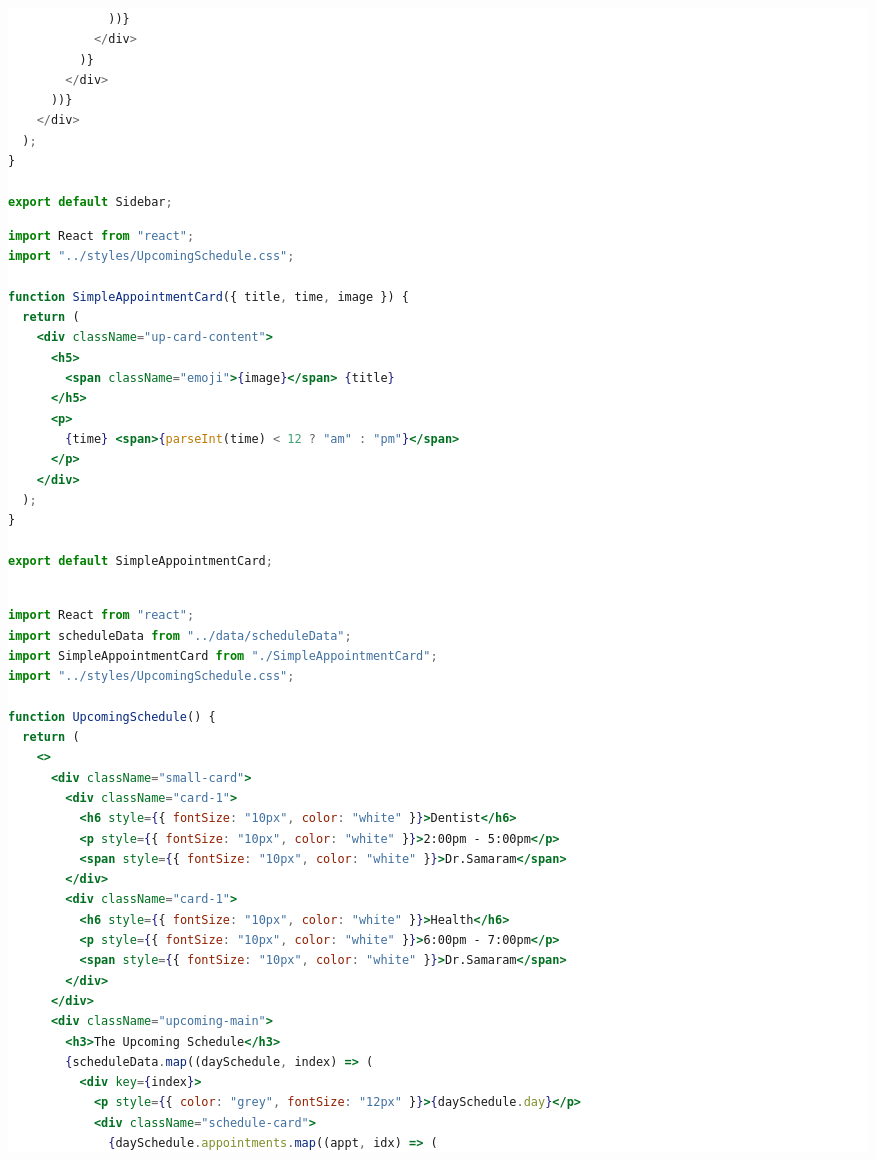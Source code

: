 ```jsx
              ))}
            </div>
          )}
        </div>
      ))}
    </div>
  );
}

export default Sidebar;

```




```jsx
import React from "react";
import "../styles/UpcomingSchedule.css";

function SimpleAppointmentCard({ title, time, image }) {
  return (
    <div className="up-card-content">
      <h5>
        <span className="emoji">{image}</span> {title}
      </h5>
      <p>
        {time} <span>{parseInt(time) < 12 ? "am" : "pm"}</span>
      </p>
    </div>
  );
}

export default SimpleAppointmentCard;

```

```jsx

import React from "react";
import scheduleData from "../data/scheduleData";
import SimpleAppointmentCard from "./SimpleAppointmentCard";
import "../styles/UpcomingSchedule.css";

function UpcomingSchedule() {
  return (
    <>
      <div className="small-card">
        <div className="card-1">
          <h6 style={{ fontSize: "10px", color: "white" }}>Dentist</h6>
          <p style={{ fontSize: "10px", color: "white" }}>2:00pm - 5:00pm</p>
          <span style={{ fontSize: "10px", color: "white" }}>Dr.Samaram</span>
        </div>
        <div className="card-1">
          <h6 style={{ fontSize: "10px", color: "white" }}>Health</h6>
          <p style={{ fontSize: "10px", color: "white" }}>6:00pm - 7:00pm</p>
          <span style={{ fontSize: "10px", color: "white" }}>Dr.Samaram</span>
        </div>
      </div>
      <div className="upcoming-main">
        <h3>The Upcoming Schedule</h3>
        {scheduleData.map((daySchedule, index) => (
          <div key={index}>
            <p style={{ color: "grey", fontSize: "12px" }}>{daySchedule.day}</p>
            <div className="schedule-card">
              {daySchedule.appointments.map((appt, idx) => (
```